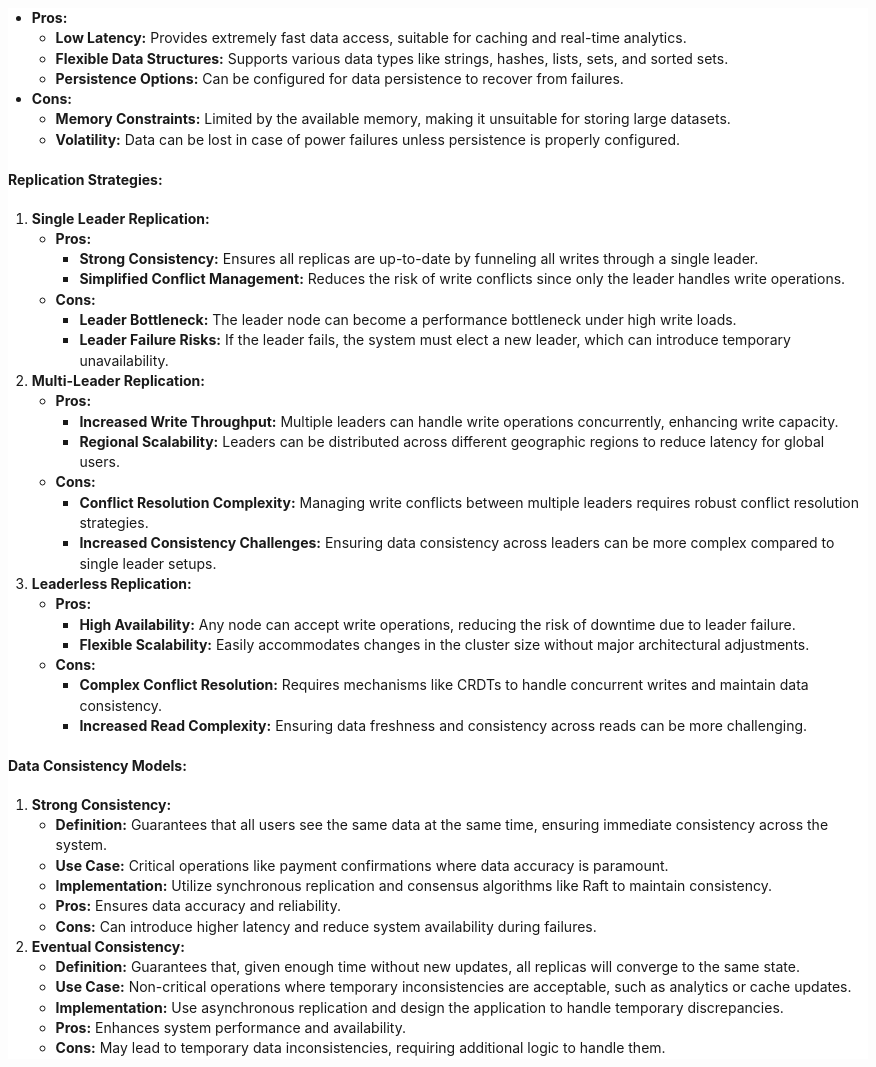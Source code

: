    - **Pros:**
     - **Low Latency:** Provides extremely fast data access, suitable for caching and real-time analytics.
     - **Flexible Data Structures:** Supports various data types like strings, hashes, lists, sets, and sorted sets.
     - **Persistence Options:** Can be configured for data persistence to recover from failures.
   - **Cons:**
     - **Memory Constraints:** Limited by the available memory, making it unsuitable for storing large datasets.
     - **Volatility:** Data can be lost in case of power failures unless persistence is properly configured.
#### **Replication Strategies:**
1. **Single Leader Replication:**
   - **Pros:**
     - **Strong Consistency:** Ensures all replicas are up-to-date by funneling all writes through a single leader.
     - **Simplified Conflict Management:** Reduces the risk of write conflicts since only the leader handles write operations.
   - **Cons:**
     - **Leader Bottleneck:** The leader node can become a performance bottleneck under high write loads.
     - **Leader Failure Risks:** If the leader fails, the system must elect a new leader, which can introduce temporary unavailability.
2. **Multi-Leader Replication:**
   - **Pros:**
     - **Increased Write Throughput:** Multiple leaders can handle write operations concurrently, enhancing write capacity.
     - **Regional Scalability:** Leaders can be distributed across different geographic regions to reduce latency for global users.
   - **Cons:**
     - **Conflict Resolution Complexity:** Managing write conflicts between multiple leaders requires robust conflict resolution strategies.
     - **Increased Consistency Challenges:** Ensuring data consistency across leaders can be more complex compared to single leader setups.
3. **Leaderless Replication:**
   - **Pros:**
     - **High Availability:** Any node can accept write operations, reducing the risk of downtime due to leader failure.
     - **Flexible Scalability:** Easily accommodates changes in the cluster size without major architectural adjustments.
   - **Cons:**
     - **Complex Conflict Resolution:** Requires mechanisms like CRDTs to handle concurrent writes and maintain data consistency.
     - **Increased Read Complexity:** Ensuring data freshness and consistency across reads can be more challenging.
#### **Data Consistency Models:**
1. **Strong Consistency:**
   - **Definition:** Guarantees that all users see the same data at the same time, ensuring immediate consistency across the system.
   - **Use Case:** Critical operations like payment confirmations where data accuracy is paramount.
   - **Implementation:** Utilize synchronous replication and consensus algorithms like Raft to maintain consistency.
   - **Pros:** Ensures data accuracy and reliability.
   - **Cons:** Can introduce higher latency and reduce system availability during failures.
2. **Eventual Consistency:**
   - **Definition:** Guarantees that, given enough time without new updates, all replicas will converge to the same state.
   - **Use Case:** Non-critical operations where temporary inconsistencies are acceptable, such as analytics or cache updates.
   - **Implementation:** Use asynchronous replication and design the application to handle temporary discrepancies.
   - **Pros:** Enhances system performance and availability.
   - **Cons:** May lead to temporary data inconsistencies, requiring additional logic to handle them.